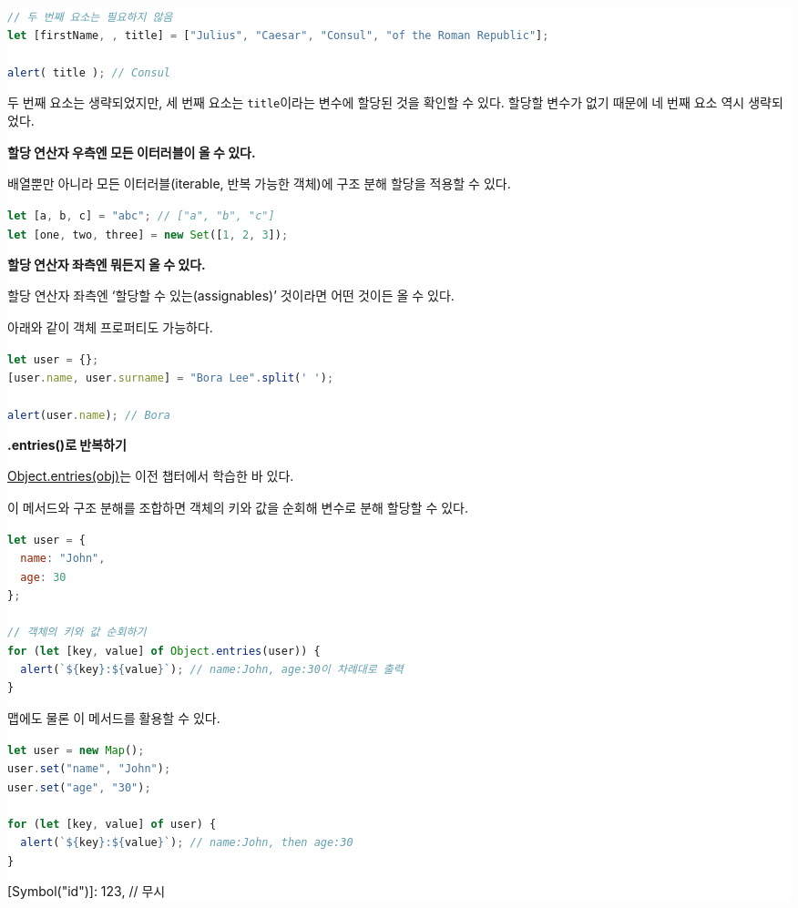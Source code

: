 ```javascript
// 두 번째 요소는 필요하지 않음
let [firstName, , title] = ["Julius", "Caesar", "Consul", "of the Roman Republic"];

alert( title ); // Consul
```

두 번째 요소는 생략되었지만, 세 번째 요소는 `title`이라는 변수에 할당된 것을 확인할 수 있다. 할당할 변수가 없기 때문에 네 번째 요소 역시 생략되었다.

**할당 연산자 우측엔 모든 이터러블이 올 수 있다.**

배열뿐만 아니라 모든 이터러블(iterable, 반복 가능한 객체)에 구조 분해 할당을 적용할 수 있다.

```javascript
let [a, b, c] = "abc"; // ["a", "b", "c"]
let [one, two, three] = new Set([1, 2, 3]);
```

**할당 연산자 좌측엔 뭐든지 올 수 있다.**

할당 연산자 좌측엔 ‘할당할 수 있는(assignables)’ 것이라면 어떤 것이든 올 수 있다.

아래와 같이 객체 프로퍼티도 가능하다.

```javascript
let user = {};
[user.name, user.surname] = "Bora Lee".split(' ');

alert(user.name); // Bora
```

**.entries()로 반복하기**

[Object.entries(obj)](https://developer.mozilla.org/ko/docs/Web/JavaScript/Reference/Global_Objects/Object/entries)는 이전 챕터에서 학습한 바 있다.

이 메서드와 구조 분해를 조합하면 객체의 키와 값을 순회해 변수로 분해 할당할 수 있다.

```javascript
let user = {
  name: "John",
  age: 30
};

// 객체의 키와 값 순회하기
for (let [key, value] of Object.entries(user)) {
  alert(`${key}:${value}`); // name:John, age:30이 차례대로 출력
}
```

맵에도 물론 이 메서드를 활용할 수 있다.

```javascript
let user = new Map();
user.set("name", "John");
user.set("age", "30");

for (let [key, value] of user) {
  alert(`${key}:${value}`); // name:John, then age:30
}
```


  [Symbol("id")]: 123, // 무시